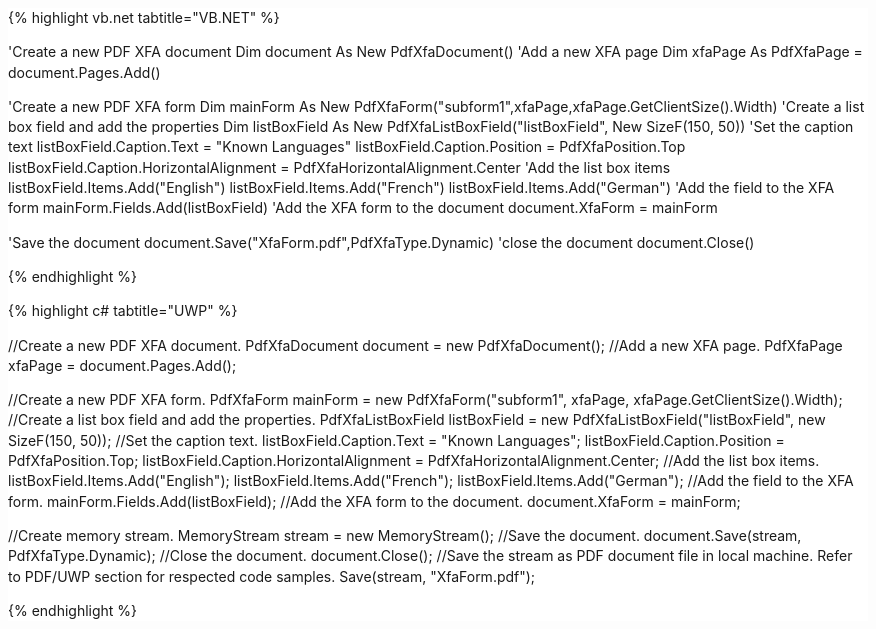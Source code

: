 {% highlight vb.net tabtitle="VB.NET" %}

'Create a new PDF XFA document
Dim document As New PdfXfaDocument()
'Add a new XFA page
Dim xfaPage As PdfXfaPage = document.Pages.Add()

'Create a new PDF XFA form
Dim mainForm As New PdfXfaForm("subform1",xfaPage,xfaPage.GetClientSize().Width)
'Create a list box field and add the properties
Dim listBoxField As New PdfXfaListBoxField("listBoxField", New SizeF(150, 50))
'Set the caption text
listBoxField.Caption.Text = "Known Languages"
listBoxField.Caption.Position = PdfXfaPosition.Top
listBoxField.Caption.HorizontalAlignment = PdfXfaHorizontalAlignment.Center
'Add the list box items
listBoxField.Items.Add("English")
listBoxField.Items.Add("French")
listBoxField.Items.Add("German")
'Add the field to the XFA form
mainForm.Fields.Add(listBoxField)
'Add the XFA form to the document
document.XfaForm = mainForm

'Save the document
document.Save("XfaForm.pdf",PdfXfaType.Dynamic)
'close the document
document.Close()

{% endhighlight %}

{% highlight c# tabtitle="UWP" %}

//Create a new PDF XFA document.
PdfXfaDocument document = new PdfXfaDocument();
//Add a new XFA page.
PdfXfaPage xfaPage = document.Pages.Add();

//Create a new PDF XFA form.
PdfXfaForm mainForm = new PdfXfaForm("subform1", xfaPage, xfaPage.GetClientSize().Width);
//Create a list box field and add the properties.
PdfXfaListBoxField listBoxField = new PdfXfaListBoxField("listBoxField", new SizeF(150, 50));
//Set the caption text.
listBoxField.Caption.Text = "Known Languages";
listBoxField.Caption.Position = PdfXfaPosition.Top;
listBoxField.Caption.HorizontalAlignment = PdfXfaHorizontalAlignment.Center;
//Add the list box items.
listBoxField.Items.Add("English");
listBoxField.Items.Add("French");
listBoxField.Items.Add("German");
//Add the field to the XFA form.
mainForm.Fields.Add(listBoxField);
//Add the XFA form to the document.
document.XfaForm = mainForm;

//Create memory stream.
MemoryStream stream = new MemoryStream();
//Save the document.
document.Save(stream, PdfXfaType.Dynamic);
//Close the document.
document.Close();
//Save the stream as PDF document file in local machine. Refer to PDF/UWP section for respected code samples.
Save(stream, "XfaForm.pdf");

{% endhighlight %}
